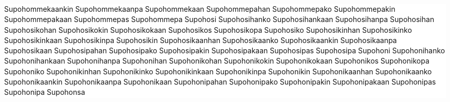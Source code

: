 Supohommekaankin
Supohommekaanpa
Supohommekaan
Supohommepahan
Supohommepako
Supohommepakin
Supohommepakaan
Supohommepas
Supohommepa
Supohosi
Supohosihanko
Supohosihankaan
Supohosihanpa
Supohosihan
Supohosikohan
Supohosikokin
Supohosikokaan
Supohosikos
Supohosikopa
Supohosiko
Supohosikinhan
Supohosikinko
Supohosikinkaan
Supohosikinpa
Supohosikin
Supohosikaanhan
Supohosikaanko
Supohosikaankin
Supohosikaanpa
Supohosikaan
Supohosipahan
Supohosipako
Supohosipakin
Supohosipakaan
Supohosipas
Supohosipa
Supohoni
Supohonihanko
Supohonihankaan
Supohonihanpa
Supohonihan
Supohonikohan
Supohonikokin
Supohonikokaan
Supohonikos
Supohonikopa
Supohoniko
Supohonikinhan
Supohonikinko
Supohonikinkaan
Supohonikinpa
Supohonikin
Supohonikaanhan
Supohonikaanko
Supohonikaankin
Supohonikaanpa
Supohonikaan
Supohonipahan
Supohonipako
Supohonipakin
Supohonipakaan
Supohonipas
Supohonipa
Supohonsa